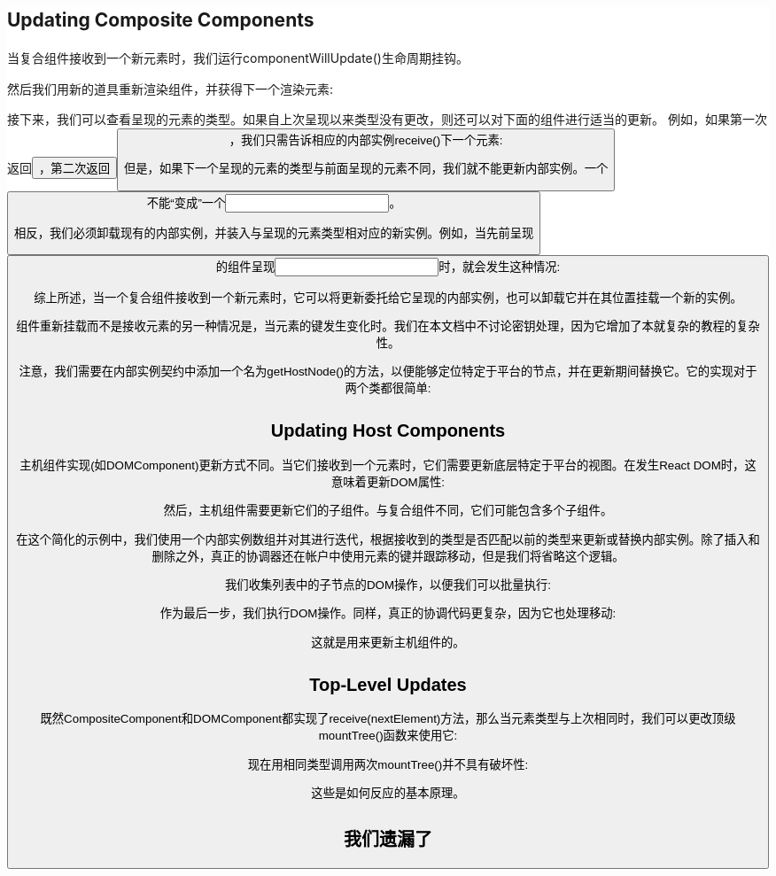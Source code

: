 ## Updating Composite Components
当复合组件接收到一个新元素时，我们运行componentWillUpdate()生命周期挂钩。

然后我们用新的道具重新渲染组件，并获得下一个渲染元素:
```
```
接下来，我们可以查看呈现的元素的类型。如果自上次呈现以来类型没有更改，则还可以对下面的组件进行适当的更新。
例如，如果第一次返回<Button color="red" />，第二次返回<Button color="blue" />，我们只需告诉相应的内部实例receive()下一个元素:
```
```
但是，如果下一个呈现的元素的类型与前面呈现的元素不同，我们就不能更新内部实例。一个<button>不能“变成”一个<input>。

相反，我们必须卸载现有的内部实例，并装入与呈现的元素类型相对应的新实例。例如，当先前呈现<button />的组件呈现<input />时，就会发生这种情况:
```
```
综上所述，当一个复合组件接收到一个新元素时，它可以将更新委托给它呈现的内部实例，也可以卸载它并在其位置挂载一个新的实例。

组件重新挂载而不是接收元素的另一种情况是，当元素的键发生变化时。我们在本文档中不讨论密钥处理，因为它增加了本就复杂的教程的复杂性。

注意，我们需要在内部实例契约中添加一个名为getHostNode()的方法，以便能够定位特定于平台的节点，并在更新期间替换它。它的实现对于两个类都很简单:
```
```
## Updating Host Components
主机组件实现(如DOMComponent)更新方式不同。当它们接收到一个元素时，它们需要更新底层特定于平台的视图。在发生React DOM时，这意味着更新DOM属性:
```
```
然后，主机组件需要更新它们的子组件。与复合组件不同，它们可能包含多个子组件。

在这个简化的示例中，我们使用一个内部实例数组并对其进行迭代，根据接收到的类型是否匹配以前的类型来更新或替换内部实例。除了插入和删除之外，真正的协调器还在帐户中使用元素的键并跟踪移动，但是我们将省略这个逻辑。

我们收集列表中的子节点的DOM操作，以便我们可以批量执行:
```
```
作为最后一步，我们执行DOM操作。同样，真正的协调代码更复杂，因为它也处理移动:
```
```
这就是用来更新主机组件的。

## Top-Level Updates
既然CompositeComponent和DOMComponent都实现了receive(nextElement)方法，那么当元素类型与上次相同时，我们可以更改顶级mountTree()函数来使用它:
```
```
现在用相同类型调用两次mountTree()并不具有破坏性:
```
```
这些是如何反应的基本原理。

## 我们遗漏了
